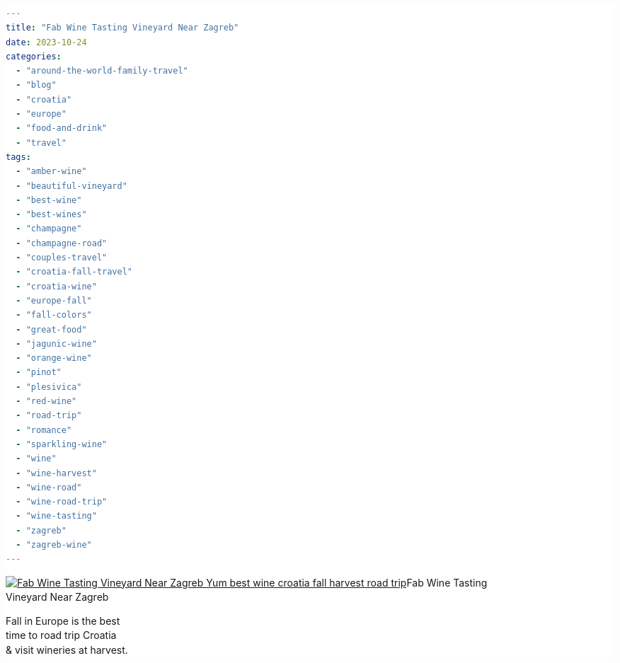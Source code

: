 ```yaml
---
title: "Fab Wine Tasting Vineyard Near Zagreb"
date: 2023-10-24
categories: 
  - "around-the-world-family-travel"
  - "blog"
  - "croatia"
  - "europe"
  - "food-and-drink"
  - "travel"
tags: 
  - "amber-wine"
  - "beautiful-vineyard"
  - "best-wine"
  - "best-wines"
  - "champagne"
  - "champagne-road"
  - "couples-travel"
  - "croatia-fall-travel"
  - "croatia-wine"
  - "europe-fall"
  - "fall-colors"
  - "great-food"
  - "jagunic-wine"
  - "orange-wine"
  - "pinot"
  - "plesivica"
  - "red-wine"
  - "road-trip"
  - "romance"
  - "sparkling-wine"
  - "wine"
  - "wine-harvest"
  - "wine-road"
  - "wine-road-trip"
  - "wine-tasting"
  - "zagreb"
  - "zagreb-wine"
---
```


[![Fab Wine Tasting Vineyard Near Zagreb Yum best wine croatia fall harvest road trip ](https://pub-ac94b3f306b24c0dba4238943c97f2e1.r2.dev/6a00e5502a9507883302c8d39fd3f6200d.jpg "Fab Wine Tasting Vineyard Near Zagreb Yum best wine croatia fall harvest road trip ")](https://pub-ac94b3f306b24c0dba4238943c97f2e1.r2.dev/6a00e5502a9507883302c8d399317f200c-2048x1291-1.jpg)Fab Wine Tasting  
Vineyard Near Zagreb  
  
Fall in Europe is the best  
time to road trip Croatia  
& visit wineries at harvest.
